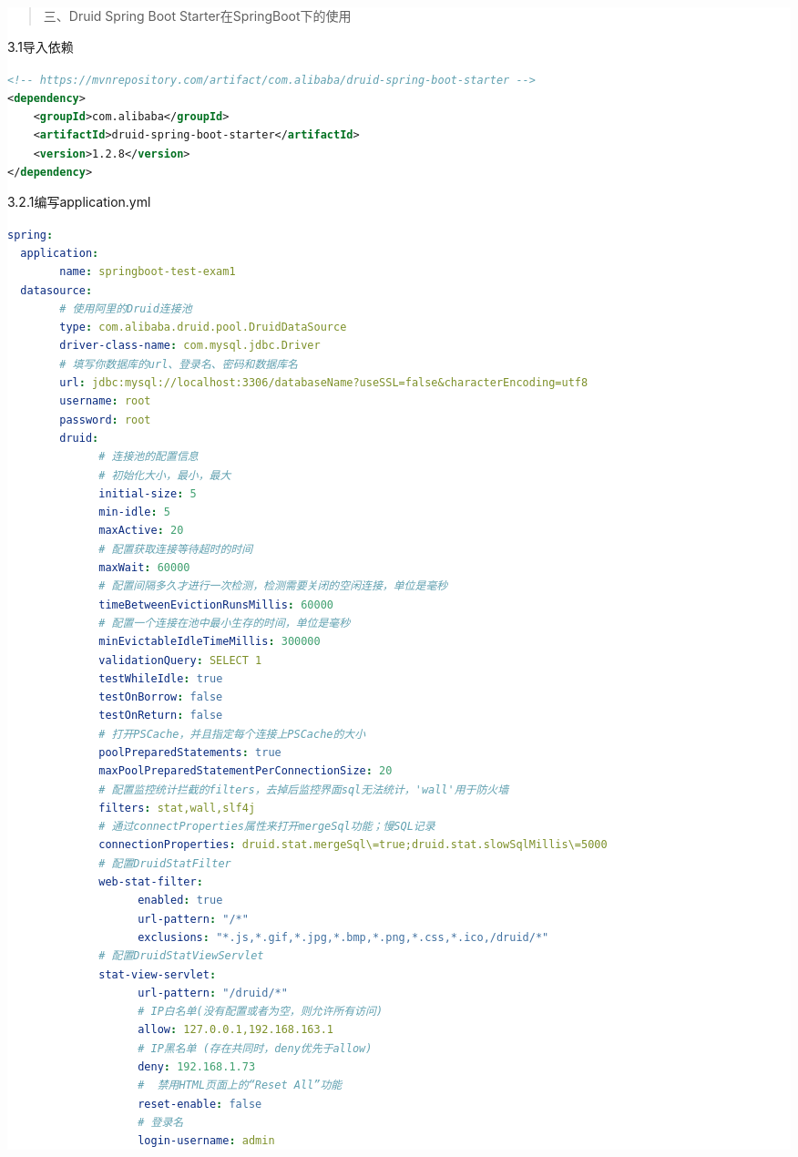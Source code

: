 >三、Druid Spring Boot Starter在SpringBoot下的使用

3.1导入依赖

```xml
<!-- https://mvnrepository.com/artifact/com.alibaba/druid-spring-boot-starter -->
<dependency>
    <groupId>com.alibaba</groupId>
    <artifactId>druid-spring-boot-starter</artifactId>
    <version>1.2.8</version>
</dependency>
```

3.2.1编写application.yml

```yml
spring:
  application:
    	name: springboot-test-exam1
  datasource:
        # 使用阿里的Druid连接池
        type: com.alibaba.druid.pool.DruidDataSource
        driver-class-name: com.mysql.jdbc.Driver
        # 填写你数据库的url、登录名、密码和数据库名
        url: jdbc:mysql://localhost:3306/databaseName?useSSL=false&characterEncoding=utf8
        username: root
        password: root
        druid:
              # 连接池的配置信息
              # 初始化大小，最小，最大
              initial-size: 5
              min-idle: 5
              maxActive: 20
              # 配置获取连接等待超时的时间
              maxWait: 60000
              # 配置间隔多久才进行一次检测，检测需要关闭的空闲连接，单位是毫秒
              timeBetweenEvictionRunsMillis: 60000
              # 配置一个连接在池中最小生存的时间，单位是毫秒
              minEvictableIdleTimeMillis: 300000
              validationQuery: SELECT 1
              testWhileIdle: true
              testOnBorrow: false
              testOnReturn: false
              # 打开PSCache，并且指定每个连接上PSCache的大小
              poolPreparedStatements: true
              maxPoolPreparedStatementPerConnectionSize: 20
              # 配置监控统计拦截的filters，去掉后监控界面sql无法统计，'wall'用于防火墙
              filters: stat,wall,slf4j
              # 通过connectProperties属性来打开mergeSql功能；慢SQL记录
              connectionProperties: druid.stat.mergeSql\=true;druid.stat.slowSqlMillis\=5000
              # 配置DruidStatFilter
              web-stat-filter:
                    enabled: true
                    url-pattern: "/*"
                    exclusions: "*.js,*.gif,*.jpg,*.bmp,*.png,*.css,*.ico,/druid/*"
              # 配置DruidStatViewServlet
              stat-view-servlet:
                    url-pattern: "/druid/*"
                    # IP白名单(没有配置或者为空，则允许所有访问)
                    allow: 127.0.0.1,192.168.163.1
                    # IP黑名单 (存在共同时，deny优先于allow)
                    deny: 192.168.1.73
                    #  禁用HTML页面上的“Reset All”功能
                    reset-enable: false
                    # 登录名
                    login-username: admin
```